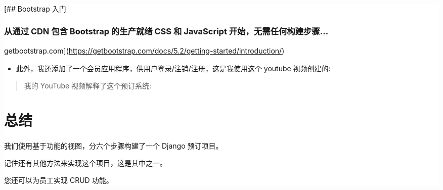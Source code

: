 [](https://getbootstrap.com/docs/5.2/getting-started/introduction/) [## Bootstrap 入门

### 从通过 CDN 包含 Bootstrap 的生产就绪 CSS 和 JavaScript 开始，无需任何构建步骤…

getbootstrap.com](https://getbootstrap.com/docs/5.2/getting-started/introduction/) 

*   此外，我还添加了一个会员应用程序，供用户登录/注销/注册，这是我使用这个 youtube 视频创建的:

> 我的 YouTube 视频解释了这个预订系统:

# **总结**

我们使用基于功能的视图，分六个步骤构建了一个 Django 预订项目。

记住还有其他方法来实现这个项目，这是其中之一。

您还可以为员工实现 CRUD 功能。